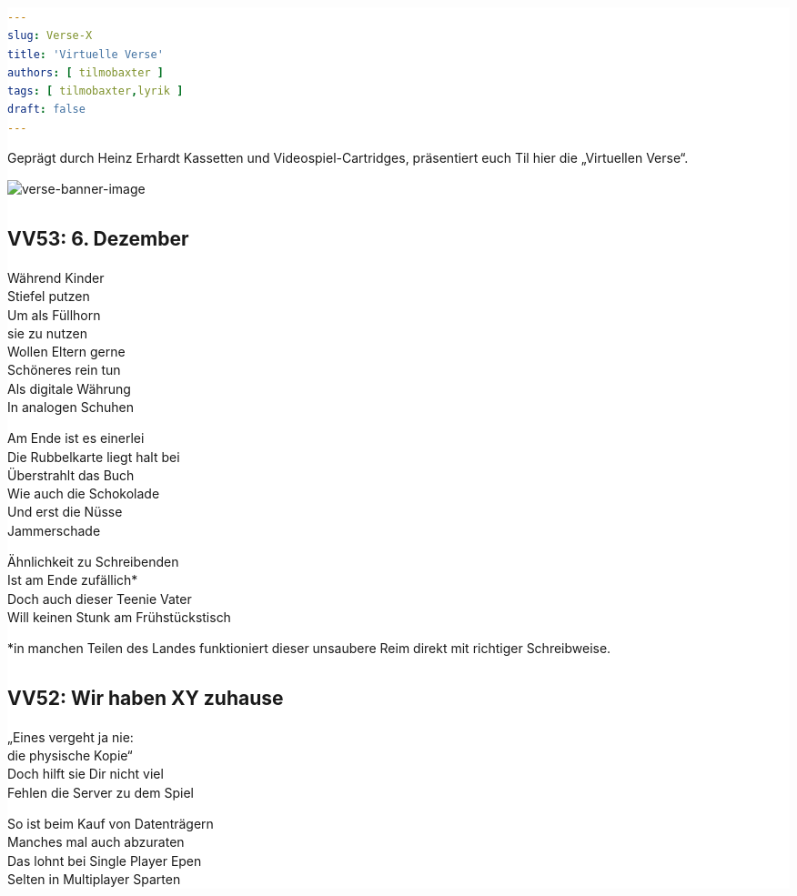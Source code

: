 ```yaml
---
slug: Verse-X
title: 'Virtuelle Verse'
authors: [ tilmobaxter ]
tags: [ tilmobaxter,lyrik ]
draft: false
---
```


Geprägt durch Heinz Erhardt Kassetten und Videospiel-Cartridges, präsentiert euch Til hier die „Virtuellen Verse“.

![verse-banner-image](/img/formate/VVBanner.jpg)



## VV53: 6. Dezember

Während Kinder<br/>
Stiefel putzen<br/>
Um als Füllhorn<br/>
sie zu nutzen<br/>
Wollen Eltern gerne<br/>
Schöneres rein tun<br/>
Als digitale Währung<br/>
In analogen Schuhen

Am Ende ist es einerlei<br/>
Die Rubbelkarte liegt halt bei<br/>
Überstrahlt das Buch<br/>
Wie auch die Schokolade<br/>
Und erst die Nüsse<br/>
Jammerschade

Ähnlichkeit zu Schreibenden<br/>
Ist am Ende zufällich*<br/>
Doch auch dieser Teenie Vater<br/>
Will keinen Stunk am Frühstückstisch

*in manchen Teilen des Landes funktioniert dieser unsaubere Reim direkt mit richtiger Schreibweise.

## VV52: Wir haben XY zuhause

„Eines vergeht ja nie:<br/>
die physische Kopie“<br/>
Doch hilft sie Dir nicht viel<br/>
Fehlen die Server zu dem Spiel

So ist beim Kauf von Datenträgern<br/>
Manches mal auch abzuraten<br/>
Das lohnt bei Single Player Epen<br/>
Selten in Multiplayer Sparten
